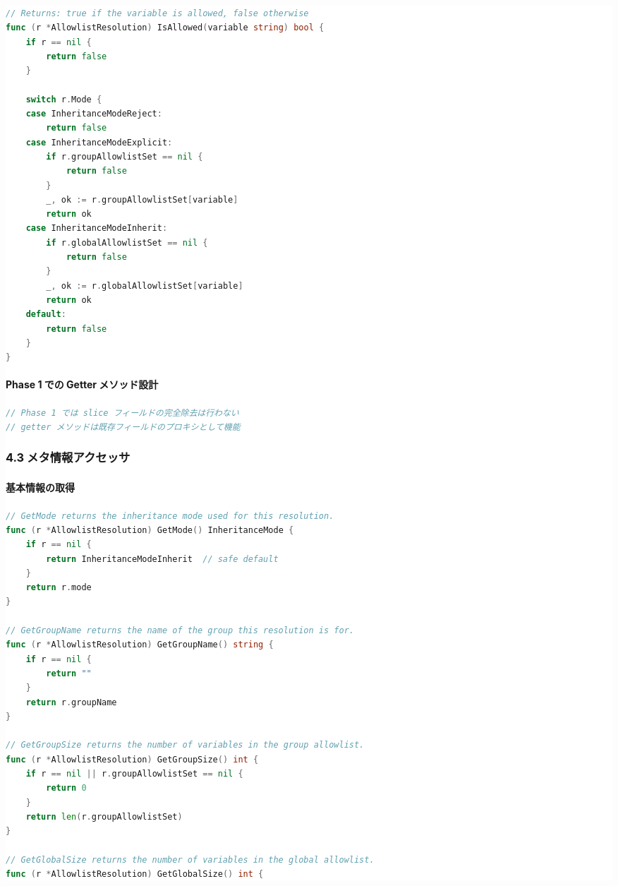 ```go
// Returns: true if the variable is allowed, false otherwise
func (r *AllowlistResolution) IsAllowed(variable string) bool {
    if r == nil {
        return false
    }

    switch r.Mode {
    case InheritanceModeReject:
        return false
    case InheritanceModeExplicit:
        if r.groupAllowlistSet == nil {
            return false
        }
        _, ok := r.groupAllowlistSet[variable]
        return ok
    case InheritanceModeInherit:
        if r.globalAllowlistSet == nil {
            return false
        }
        _, ok := r.globalAllowlistSet[variable]
        return ok
    default:
        return false
    }
}
```

#### Phase 1 での Getter メソッド設計

```go
// Phase 1 では slice フィールドの完全除去は行わない
// getter メソッドは既存フィールドのプロキシとして機能
```

### 4.3 メタ情報アクセッサ

#### 基本情報の取得
```go
// GetMode returns the inheritance mode used for this resolution.
func (r *AllowlistResolution) GetMode() InheritanceMode {
    if r == nil {
        return InheritanceModeInherit  // safe default
    }
    return r.mode
}

// GetGroupName returns the name of the group this resolution is for.
func (r *AllowlistResolution) GetGroupName() string {
    if r == nil {
        return ""
    }
    return r.groupName
}

// GetGroupSize returns the number of variables in the group allowlist.
func (r *AllowlistResolution) GetGroupSize() int {
    if r == nil || r.groupAllowlistSet == nil {
        return 0
    }
    return len(r.groupAllowlistSet)
}

// GetGlobalSize returns the number of variables in the global allowlist.
func (r *AllowlistResolution) GetGlobalSize() int {
```